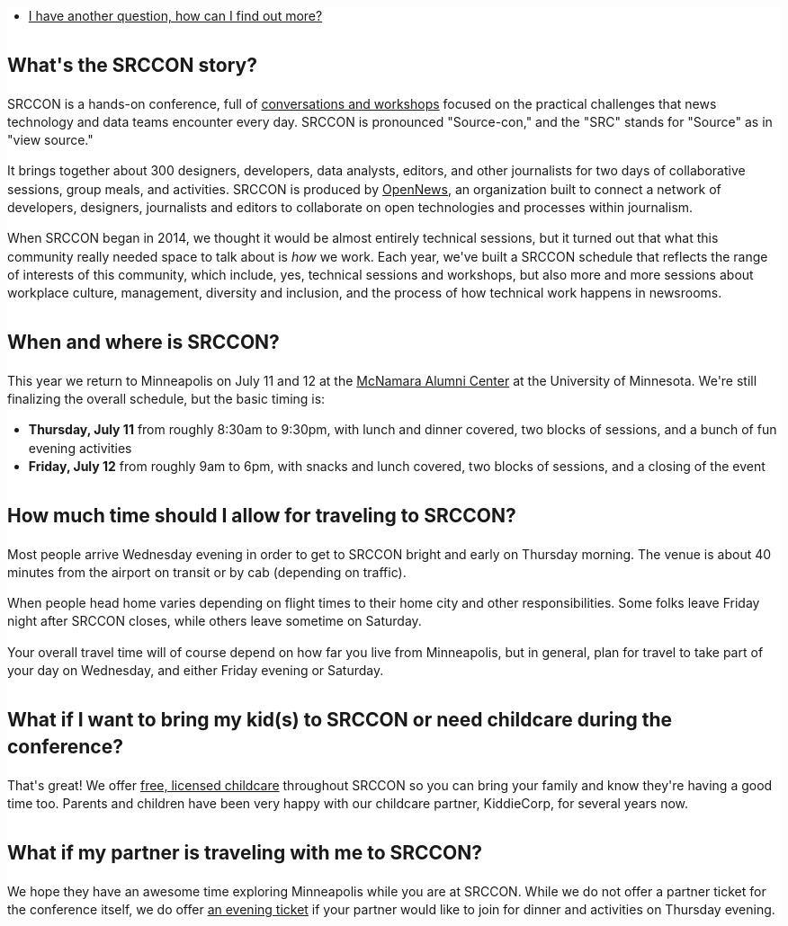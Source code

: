 * [I have another question, how can I find out more?](#i-have-another-question-how-can-i-find-out-more)

## What's the SRCCON story?
SRCCON is a hands-on conference, full of [conversations and workshops](/program) focused on the practical challenges that news technology and data teams encounter every day. SRCCON is pronounced "Source-con," and the "SRC" stands for "Source" as in "view source."

It brings together about 300 designers, developers, data analysts, editors, and other journalists for two days of collaborative sessions, group meals, and activities. SRCCON is produced by [OpenNews](https://opennews.org), an organization built to connect a network of developers, designers, journalists and editors to collaborate on open technologies and processes within journalism.

When SRCCON began in 2014, we thought it would be almost entirely technical sessions, but it turned out that what this community really needed space to talk about is _how_ we work. Each year, we've built a SRCCON schedule that reflects the range of interests of this community, which include, yes, technical sessions and workshops, but also more and more sessions about workplace culture, management, diversity and inclusion, and the process of how technical work happens in newsrooms. 

## When and where is SRCCON?
This year we return to Minneapolis on July 11 and 12 at the [McNamara Alumni Center](https://www.google.com/maps/place/McNamara+Alumni+Center/@44.975199,-93.2301774,17z/data=!3m1!4b1!4m5!3m4!1s0x52b32d18ed516031:0x5f984f594ceab6ad!8m2!3d44.975199!4d-93.2279887) at the University of Minnesota. We're still finalizing the overall schedule, but the basic timing is:

- **Thursday, July 11** from roughly 8:30am to 9:30pm, with lunch and dinner covered, two blocks of sessions, and a bunch of fun evening activities
- **Friday, July 12** from roughly 9am to 6pm, with snacks and lunch covered, two blocks of sessions, and a closing of the event

## How much time should I allow for traveling to SRCCON?
Most people arrive Wednesday evening in order to get to SRCCON bright and early on Thursday morning. The venue is about 40 minutes from the airport on transit or by cab (depending on traffic). 

When people head home varies depending on flight times to their home city and other responsibilities. Some folks leave Friday night after SRCCON closes, while others leave sometime on Saturday. 

Your overall travel time will of course depend on how far you live from Minneapolis, but in general, plan for travel to take part of your day on Wednesday, and either Friday evening or Saturday.

## What if I want to bring my kid(s) to SRCCON or need childcare during the conference?
That's great! We offer [free, licensed childcare](/childcare) throughout SRCCON so you can bring your family and know they're having a good time too. Parents and children have been very happy with our childcare partner, KiddieCorp, for several years now. 

## What if my partner is traveling with me to SRCCON?
We hope they have an awesome time exploring Minneapolis while you are at SRCCON. While we do not offer a partner ticket for the conference itself, we do offer [an evening ticket](https://www.eventbrite.com/e/srccon-2019-tickets-61642701981?discount=partner) if your partner would like to join for dinner and activities on Thursday evening.
